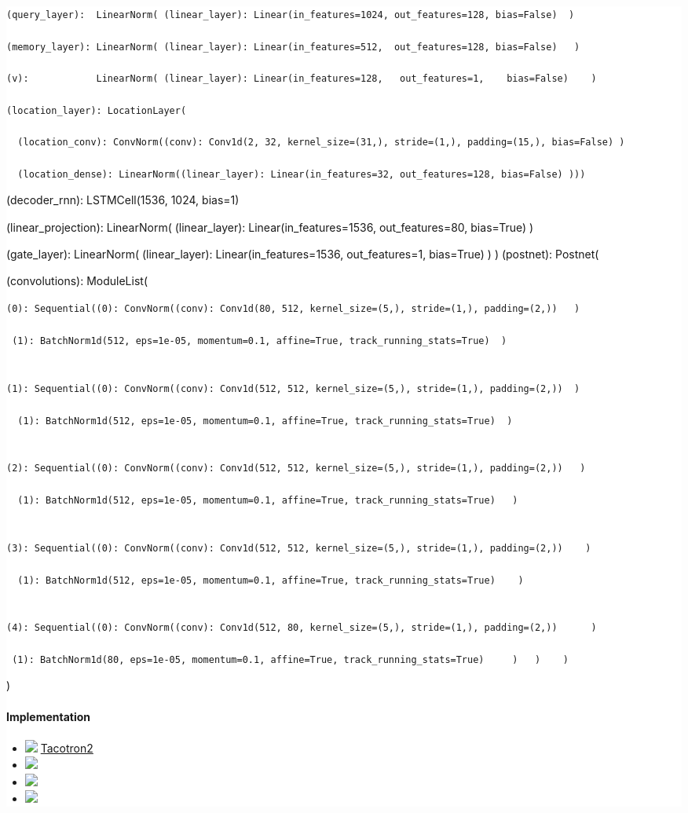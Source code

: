    (query_layer):  LinearNorm( (linear_layer): Linear(in_features=1024, out_features=128, bias=False)  )

    (memory_layer): LinearNorm( (linear_layer): Linear(in_features=512,  out_features=128, bias=False)   )

    (v):            LinearNorm( (linear_layer): Linear(in_features=128,   out_features=1,    bias=False)	)

    (location_layer): LocationLayer(

      (location_conv): ConvNorm((conv): Conv1d(2, 32, kernel_size=(31,), stride=(1,), padding=(15,), bias=False) )

      (location_dense): LinearNorm((linear_layer): Linear(in_features=32, out_features=128, bias=False) )))

  (decoder_rnn): LSTMCell(1536, 1024, bias=1)

  (linear_projection): LinearNorm(  (linear_layer): Linear(in_features=1536, out_features=80, bias=True)  )

  (gate_layer): LinearNorm(  (linear_layer): Linear(in_features=1536, out_features=1, bias=True)  )     )
(postnet): Postnet(

  (convolutions): ModuleList(

    (0): Sequential((0): ConvNorm((conv): Conv1d(80, 512, kernel_size=(5,), stride=(1,), padding=(2,))   )

     (1): BatchNorm1d(512, eps=1e-05, momentum=0.1, affine=True, track_running_stats=True)  )


    (1): Sequential((0): ConvNorm((conv): Conv1d(512, 512, kernel_size=(5,), stride=(1,), padding=(2,))  )

      (1): BatchNorm1d(512, eps=1e-05, momentum=0.1, affine=True, track_running_stats=True)  )


    (2): Sequential((0): ConvNorm((conv): Conv1d(512, 512, kernel_size=(5,), stride=(1,), padding=(2,))   )

      (1): BatchNorm1d(512, eps=1e-05, momentum=0.1, affine=True, track_running_stats=True)   )


    (3): Sequential((0): ConvNorm((conv): Conv1d(512, 512, kernel_size=(5,), stride=(1,), padding=(2,))    )

      (1): BatchNorm1d(512, eps=1e-05, momentum=0.1, affine=True, track_running_stats=True)    )


    (4): Sequential((0): ConvNorm((conv): Conv1d(512, 80, kernel_size=(5,), stride=(1,), padding=(2,))      )

     (1): BatchNorm1d(80, eps=1e-05, momentum=0.1, affine=True, track_running_stats=True)     )   )    )
)

#### Implementation

- <img src="../README/images/pytorch.png" height="13">  [Tacotron2](https://github.com/NVIDIA/tacotron2)
- <img src="../README/images/keras.png" height="13">
- <img src="../README/images/tf1.png" height="13">
- <img src="../README/images/tf2.png" height="13">
